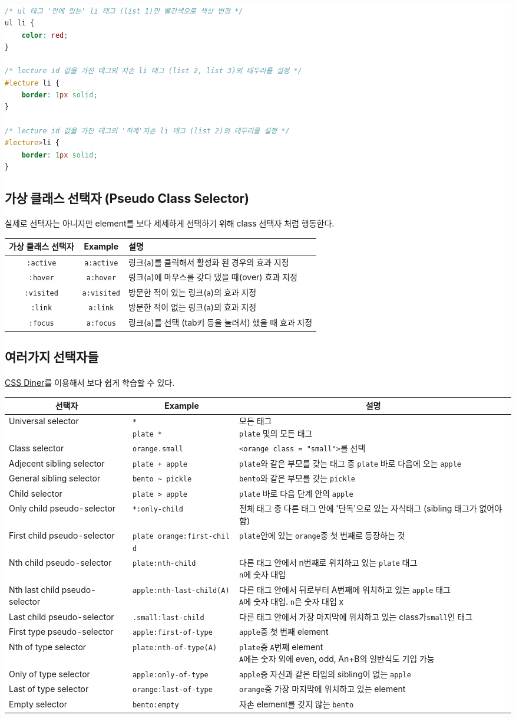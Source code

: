 ```css
/* ul 태그 '안에 있는' li 태그 (list 1)만 빨간색으로 색상 변경 */
ul li {
    color: red;
}

/* lecture id 값을 가진 태그의 자손 li 태그 (list 2, list 3)의 테두리를 설정 */
#lecture li {
    border: 1px solid;
}

/* lecture id 값을 가진 태그의 '직계'자손 li 태그 (list 2)의 테두리를 설정 */
#lecture>li {
    border: 1px solid;
}
```

## 가상 클래스 선택자 (Pseudo Class Selector)

실제로 선택자는 아니지만 element를 보다 세세하게 선택하기 위해 class 선택자 처럼 행동한다.

| 가상 클래스 선택자 | Example     | 설명                                                   |
| :----------------: | :---------: | :----------------------------------------------------- |
| `:active`          | `a:active`  | 링크(`a`)를 클릭해서 활성화 된 경우의 효과 지정        |
| `:hover`           | `a:hover`   | 링크(`a`)에 마우스를 갖다 댔을 때(over) 효과 지정      |
| `:visited`         | `a:visited` | 방문한 적이 있는 링크(`a`)의 효과 지정                 |
| `:link`            | `a:link`    | 방문한 적이 없는 링크(`a`)의 효과 지정                 |
| `:focus`           | `a:focus`   | 링크(`a`)를 선택 (tab키 등을 눌러서) 했을 때 효과 지정 |

## 여러가지 선택자들

[CSS Diner](http://flukeout.github.io)를 이용해서 보다 쉽게 학습할 수 있다.

| 선택자                         | Example                    | 설명                                                                                                 |
| ------------------------------ | -------------------------- | --------------------------------------------------------------------                                 |
| Universal selector             | `*` <br> `plate *`         | 모든 태그 <br> `plate` 및의 모든 태그                                                                |
| Class selector                 | `orange.small`             | `<orange class = "small">`를 선택                                                                    |
| Adjecent sibling selector      | `plate + apple`            | `plate`와 같은 부모를 갖는 태그 중 `plate` 바로 다음에 오는 `apple`                                  |
| General sibling selector       | `bento ~ pickle`           | `bento`와 같은 부모를 갖는 `pickle`                                                                  |
| Child selector                 | `plate > apple`            | `plate` 바로 다음 단계 안의 `apple`                                                                  |
| Only child pseudo-selector     | `*:only-child`             | 전체 태그 중 다른 태그 안에 '단독'으로 있는 자식태그 (sibling 태그가 없어야 함)                      |
| First child pseudo-selector    | `plate orange:first-child` | `plate`안에 있는 `orange`중 첫 번째로 등장하는 것                                                    |
| Nth child pseudo-selector      | `plate:nth-child`          | 다른 태그 안에서 n번째로 위치하고 있는 `plate` 태그 <br> `n`에 숫자 대입                             |
| Nth last child pseudo-selector | `apple:nth-last-child(A)`  | 다른 태그 안에서 뒤로부터 A번째에 위치하고 있는 `apple` 태그 <br> `A`에 숫자 대입. `n`은 숫자 대입 x |
| Last child pseudo-selector     | `.small:last-child`        | 다른 태그 안에서 가장 마지막에 위치하고 있는 class가`small`인 태그                                   |
| First type pseudo-selector     | `apple:first-of-type`      | `apple`중 첫 번째 element                                                                            |
| Nth of type selector           | `plate:nth-of-type(A)`     | `plate`중 `A`번째 element <br> `A`에는 숫자 외에 even, odd, An+B의 일반식도 기입 가능                |
| Only of type selector          | `apple:only-of-type`       | `apple`중 자신과 같은 타입의 sibling이 없는 `apple`                                                  |
| Last of type selector          | `orange:last-of-type`      | `orange`중 가장 마지막에 위치하고 있는 element                                                       |
| Empty selector                 | `bento:empty`              | 자손 element를 갖지 않는 `bento`                                                                     |